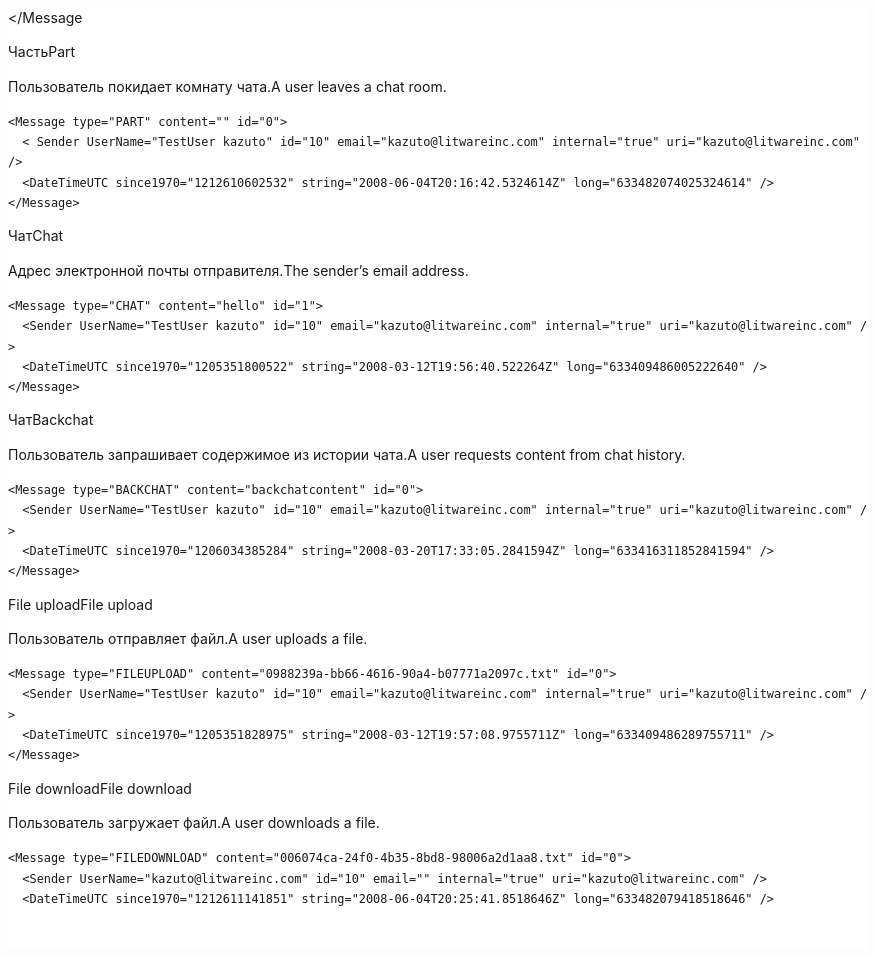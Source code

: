 &lt;/Message</code></pre></td>
</tr>
<tr class="even">
<td><p><span data-ttu-id="ecfdb-168">Часть</span><span class="sxs-lookup"><span data-stu-id="ecfdb-168">Part</span></span></p></td>
<td><p><span data-ttu-id="ecfdb-169">Пользователь покидает комнату чата.</span><span class="sxs-lookup"><span data-stu-id="ecfdb-169">A user leaves a chat room.</span></span></p></td>
<td><pre><code>&lt;Message type=&quot;PART&quot; content=&quot;&quot; id=&quot;0&quot;&gt;
  &lt; Sender UserName=&quot;TestUser kazuto&quot; id=&quot;10&quot; email=&quot;kazuto@litwareinc.com&quot; internal=&quot;true&quot; uri=&quot;kazuto@litwareinc.com&quot; /&gt; 
  &lt;DateTimeUTC since1970=&quot;1212610602532&quot; string=&quot;2008-06-04T20:16:42.5324614Z&quot; long=&quot;633482074025324614&quot; /&gt; 
&lt;/Message&gt;</code></pre></td>
</tr>
<tr class="odd">
<td><p><span data-ttu-id="ecfdb-170">Чат</span><span class="sxs-lookup"><span data-stu-id="ecfdb-170">Chat</span></span></p></td>
<td><p><span data-ttu-id="ecfdb-171">Адрес электронной почты отправителя.</span><span class="sxs-lookup"><span data-stu-id="ecfdb-171">The sender’s email address.</span></span></p></td>
<td><pre><code>&lt;Message type=&quot;CHAT&quot; content=&quot;hello&quot; id=&quot;1&quot;&gt;
  &lt;Sender UserName=&quot;TestUser kazuto&quot; id=&quot;10&quot; email=&quot;kazuto@litwareinc.com&quot; internal=&quot;true&quot; uri=&quot;kazuto@litwareinc.com&quot; /&gt; 
  &lt;DateTimeUTC since1970=&quot;1205351800522&quot; string=&quot;2008-03-12T19:56:40.522264Z&quot; long=&quot;633409486005222640&quot; /&gt; 
&lt;/Message&gt;</code></pre></td>
</tr>
<tr class="even">
<td><p><span data-ttu-id="ecfdb-172">Чат</span><span class="sxs-lookup"><span data-stu-id="ecfdb-172">Backchat</span></span></p></td>
<td><p><span data-ttu-id="ecfdb-173">Пользователь запрашивает содержимое из истории чата.</span><span class="sxs-lookup"><span data-stu-id="ecfdb-173">A user requests content from chat history.</span></span></p></td>
<td><pre><code>&lt;Message type=&quot;BACKCHAT&quot; content=&quot;backchatcontent&quot; id=&quot;0&quot;&gt;
  &lt;Sender UserName=&quot;TestUser kazuto&quot; id=&quot;10&quot; email=&quot;kazuto@litwareinc.com&quot; internal=&quot;true&quot; uri=&quot;kazuto@litwareinc.com&quot; /&gt; 
  &lt;DateTimeUTC since1970=&quot;1206034385284&quot; string=&quot;2008-03-20T17:33:05.2841594Z&quot; long=&quot;633416311852841594&quot; /&gt; 
&lt;/Message&gt;</code></pre></td>
</tr>
<tr class="odd">
<td><p><span data-ttu-id="ecfdb-174">File upload</span><span class="sxs-lookup"><span data-stu-id="ecfdb-174">File upload</span></span></p></td>
<td><p><span data-ttu-id="ecfdb-175">Пользователь отправляет файл.</span><span class="sxs-lookup"><span data-stu-id="ecfdb-175">A user uploads a file.</span></span></p></td>
<td><pre><code>&lt;Message type=&quot;FILEUPLOAD&quot; content=&quot;0988239a-bb66-4616-90a4-b07771a2097c.txt&quot; id=&quot;0&quot;&gt;
  &lt;Sender UserName=&quot;TestUser kazuto&quot; id=&quot;10&quot; email=&quot;kazuto@litwareinc.com&quot; internal=&quot;true&quot; uri=&quot;kazuto@litwareinc.com&quot; /&gt; 
  &lt;DateTimeUTC since1970=&quot;1205351828975&quot; string=&quot;2008-03-12T19:57:08.9755711Z&quot; long=&quot;633409486289755711&quot; /&gt; 
&lt;/Message&gt;</code></pre></td>
</tr>
<tr class="even">
<td><p><span data-ttu-id="ecfdb-176">File download</span><span class="sxs-lookup"><span data-stu-id="ecfdb-176">File download</span></span></p></td>
<td><p><span data-ttu-id="ecfdb-177">Пользователь загружает файл.</span><span class="sxs-lookup"><span data-stu-id="ecfdb-177">A user downloads a file.</span></span></p></td>
<td><pre><code>&lt;Message type=&quot;FILEDOWNLOAD&quot; content=&quot;006074ca-24f0-4b35-8bd8-98006a2d1aa8.txt&quot; id=&quot;0&quot;&gt;
  &lt;Sender UserName=&quot;kazuto@litwareinc.com&quot; id=&quot;10&quot; email=&quot;&quot; internal=&quot;true&quot; uri=&quot;kazuto@litwareinc.com&quot; /&gt; 
  &lt;DateTimeUTC since1970=&quot;1212611141851&quot; string=&quot;2008-06-04T20:25:41.8518646Z&quot; long=&quot;633482079418518646&quot; /&gt; 